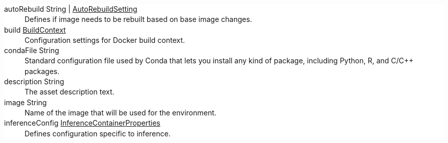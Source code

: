 <div>
<pulumi-choosable type="language" values="java">
<dl class="resources-properties"><dt class="property-optional"
            title="Optional">
        <span id="autorebuild_java">
<a data-swiftype-name="resource-property" data-swiftype-type="text" href="#autorebuild_java" style="color: inherit; text-decoration: inherit;">auto<wbr>Rebuild</a>
</span>
        <span class="property-indicator"></span>
        <span class="property-type">String | <a href="#autorebuildsetting">Auto<wbr>Rebuild<wbr>Setting</a></span>
    </dt>
    <dd>Defines if image needs to be rebuilt based on base image changes.</dd><dt class="property-optional"
            title="Optional">
        <span id="build_java">
<a data-swiftype-name="resource-property" data-swiftype-type="text" href="#build_java" style="color: inherit; text-decoration: inherit;">build</a>
</span>
        <span class="property-indicator"></span>
        <span class="property-type"><a href="#buildcontext">Build<wbr>Context</a></span>
    </dt>
    <dd>Configuration settings for Docker build context.</dd><dt class="property-optional"
            title="Optional">
        <span id="condafile_java">
<a data-swiftype-name="resource-property" data-swiftype-type="text" href="#condafile_java" style="color: inherit; text-decoration: inherit;">conda<wbr>File</a>
</span>
        <span class="property-indicator"></span>
        <span class="property-type">String</span>
    </dt>
    <dd>Standard configuration file used by Conda that lets you install any kind of package, including Python, R, and C/C++ packages.
</dd><dt class="property-optional"
            title="Optional">
        <span id="description_java">
<a data-swiftype-name="resource-property" data-swiftype-type="text" href="#description_java" style="color: inherit; text-decoration: inherit;">description</a>
</span>
        <span class="property-indicator"></span>
        <span class="property-type">String</span>
    </dt>
    <dd>The asset description text.</dd><dt class="property-optional"
            title="Optional">
        <span id="image_java">
<a data-swiftype-name="resource-property" data-swiftype-type="text" href="#image_java" style="color: inherit; text-decoration: inherit;">image</a>
</span>
        <span class="property-indicator"></span>
        <span class="property-type">String</span>
    </dt>
    <dd>Name of the image that will be used for the environment.
</dd><dt class="property-optional"
            title="Optional">
        <span id="inferenceconfig_java">
<a data-swiftype-name="resource-property" data-swiftype-type="text" href="#inferenceconfig_java" style="color: inherit; text-decoration: inherit;">inference<wbr>Config</a>
</span>
        <span class="property-indicator"></span>
        <span class="property-type"><a href="#inferencecontainerproperties">Inference<wbr>Container<wbr>Properties</a></span>
    </dt>
    <dd>Defines configuration specific to inference.</dd><dt class="property-optional"
            title="Optional">